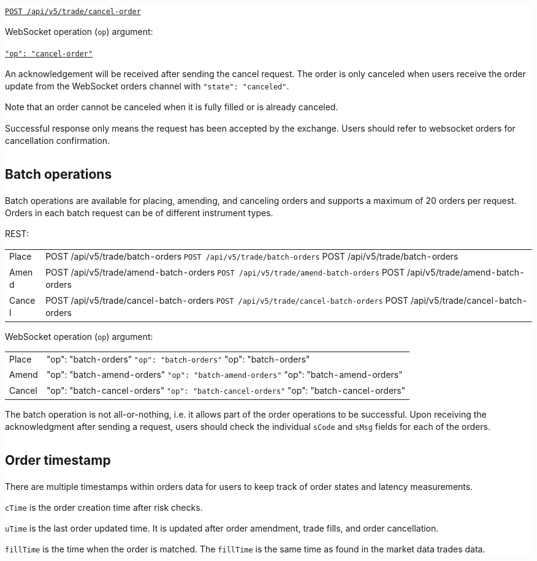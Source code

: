 [`POST /api/v5/trade/cancel-order`](https://my.okx.com/docs-v5/en/#order-book-trading-trade-post-cancel-order)

WebSocket operation (`op`) argument:

[`"op": "cancel-order"`](https://my.okx.com/docs-v5/en/#order-book-trading-trade-ws-cancel-order)

An acknowledgement will be received after sending the cancel request. The order is only canceled when users receive the order update from the WebSocket orders channel with `"state": "canceled"`.

Note that an order cannot be canceled when it is fully filled or is already canceled.

Successful response only means the request has been accepted by the exchange. Users should refer to websocket orders for cancellation confirmation.

## Batch operations

Batch operations are available for placing, amending, and canceling orders and supports a maximum of 20 orders per request. Orders in each batch request can be of different instrument types.

REST:

|  |  |
| --- | --- |
| Place | POST /api/v5/trade/batch-orders `POST /api/v5/trade/batch-orders` POST /api/v5/trade/batch-orders |
| Amend | POST /api/v5/trade/amend-batch-orders `POST /api/v5/trade/amend-batch-orders` POST /api/v5/trade/amend-batch-orders |
| Cancel | POST /api/v5/trade/cancel-batch-orders `POST /api/v5/trade/cancel-batch-orders` POST /api/v5/trade/cancel-batch-orders |

WebSocket operation (`op`) argument:

|  |  |
| --- | --- |
| Place | "op": "batch-orders" `"op": "batch-orders"` "op": "batch-orders" |
| Amend | "op": "batch-amend-orders" `"op": "batch-amend-orders"` "op": "batch-amend-orders" |
| Cancel | "op": "batch-cancel-orders" `"op": "batch-cancel-orders"` "op": "batch-cancel-orders" |

The batch operation is not all-or-nothing, i.e. it allows part of the order operations to be successful. Upon receiving the acknowledgment after sending a request, users should check the individual `sCode` and `sMsg` fields for each of the orders.

## Order timestamp

There are multiple timestamps within orders data for users to keep track of order states and latency measurements.

`cTime` is the order creation time after risk checks.

`uTime` is the last order updated time. It is updated after order amendment, trade fills, and order cancellation.

`fillTime` is the time when the order is matched. The `fillTime` is the same time as found in the market data trades data.
